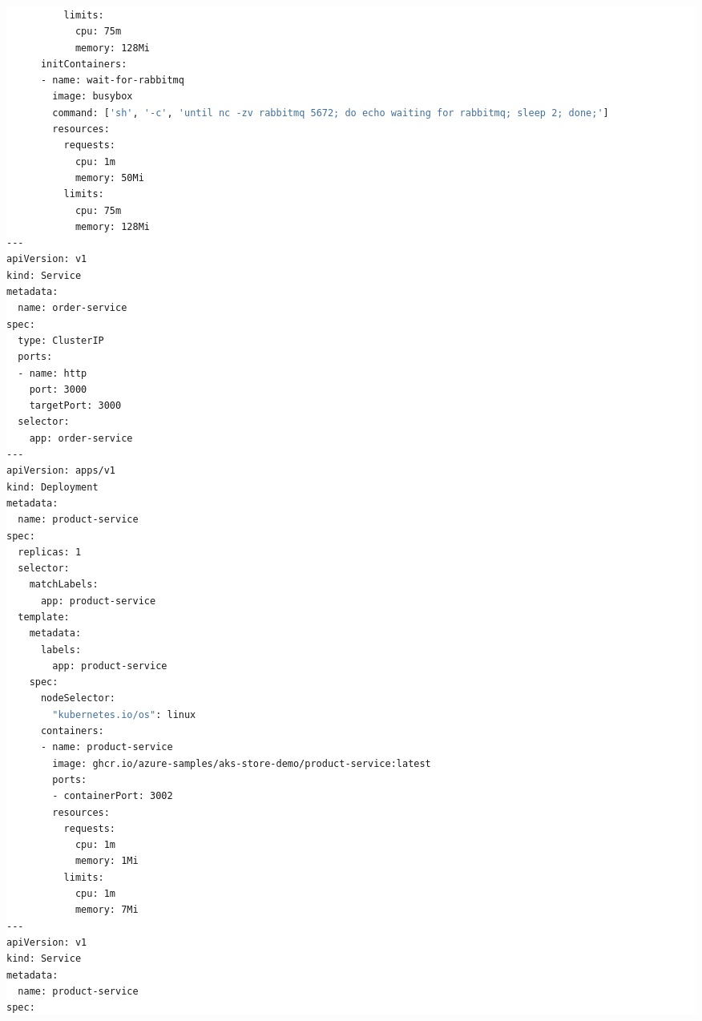 ```bash
          limits:
            cpu: 75m
            memory: 128Mi
      initContainers:
      - name: wait-for-rabbitmq
        image: busybox
        command: ['sh', '-c', 'until nc -zv rabbitmq 5672; do echo waiting for rabbitmq; sleep 2; done;']
        resources:
          requests:
            cpu: 1m
            memory: 50Mi
          limits:
            cpu: 75m
            memory: 128Mi
---
apiVersion: v1
kind: Service
metadata:
  name: order-service
spec:
  type: ClusterIP
  ports:
  - name: http
    port: 3000
    targetPort: 3000
  selector:
    app: order-service
---
apiVersion: apps/v1
kind: Deployment
metadata:
  name: product-service
spec:
  replicas: 1
  selector:
    matchLabels:
      app: product-service
  template:
    metadata:
      labels:
        app: product-service
    spec:
      nodeSelector:
        "kubernetes.io/os": linux
      containers:
      - name: product-service
        image: ghcr.io/azure-samples/aks-store-demo/product-service:latest
        ports:
        - containerPort: 3002
        resources:
          requests:
            cpu: 1m
            memory: 1Mi
          limits:
            cpu: 1m
            memory: 7Mi
---
apiVersion: v1
kind: Service
metadata:
  name: product-service
spec:
```